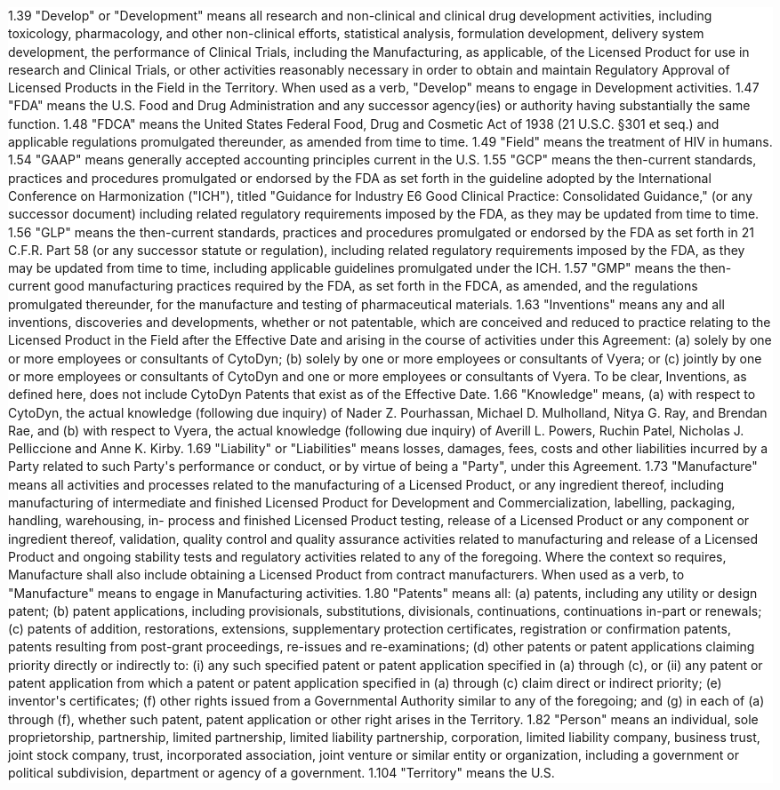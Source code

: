 1.39 "Develop" or "Development" means all research and non-clinical and clinical drug development activities, including toxicology, pharmacology, and other non-clinical efforts, statistical analysis, formulation development, delivery system development, the performance of Clinical Trials, including the Manufacturing, as applicable, of the Licensed Product for use in research and Clinical Trials, or other activities reasonably necessary in order to obtain and maintain Regulatory Approval of Licensed Products in the Field in the Territory. When used as a verb, "Develop" means to engage in Development activities.
1.47 "FDA" means the U.S. Food and Drug Administration and any successor agency(ies) or authority having substantially the same function.
1.48 "FDCA" means the United States Federal Food, Drug and Cosmetic Act of 1938 (21 U.S.C. §301 et seq.) and applicable regulations promulgated thereunder, as amended from time to time.
1.49 "Field" means the treatment of HIV in humans.
1.54 "GAAP" means generally accepted accounting principles current in the U.S.
1.55 "GCP" means the then-current standards, practices and procedures promulgated or endorsed by the FDA as set forth in the guideline adopted by the International Conference on Harmonization ("ICH"), titled "Guidance for Industry E6 Good Clinical Practice: Consolidated Guidance," (or any successor document) including related regulatory requirements imposed by the FDA, as they may be updated from time to time.
1.56 "GLP" means the then-current standards, practices and procedures promulgated or endorsed by the FDA as set forth in 21 C.F.R. Part 58 (or any successor statute or regulation), including related regulatory requirements imposed by the FDA, as they may be updated from time to time, including applicable guidelines promulgated under the ICH.
1.57 "GMP" means the then-current good manufacturing practices required by the FDA, as set forth in the FDCA, as amended, and the regulations promulgated thereunder, for the manufacture and testing of pharmaceutical materials.
1.63 "Inventions" means any and all inventions, discoveries and developments, whether or not patentable, which are conceived and reduced to practice relating to the Licensed Product in the Field after the Effective Date and arising in the course of activities under this Agreement: (a) solely by one or more employees or consultants of CytoDyn; (b) solely by one or more employees or consultants of Vyera; or (c) jointly by one or more employees or consultants of CytoDyn and one or more employees or consultants of Vyera. To be clear, Inventions, as defined here, does not include CytoDyn Patents that exist as of the Effective Date.
1.66 "Knowledge" means, (a) with respect to CytoDyn, the actual knowledge (following due inquiry) of Nader Z. Pourhassan, Michael D. Mulholland, Nitya G. Ray, and Brendan Rae, and (b) with respect to Vyera, the actual knowledge (following due inquiry) of Averill L. Powers, Ruchin Patel, Nicholas J. Pelliccione and Anne K. Kirby.
1.69 "Liability" or "Liabilities" means losses, damages, fees, costs and other liabilities incurred by a Party related to such Party's performance or conduct, or by virtue of being a "Party", under this Agreement.
1.73 "Manufacture" means all activities and processes related to the manufacturing of a Licensed Product, or any ingredient thereof, including manufacturing of intermediate and finished Licensed Product for Development and Commercialization, labelling, packaging, handling, warehousing, in- process and finished Licensed Product testing, release of a Licensed Product or any component or ingredient thereof, validation, quality control and quality assurance activities related to manufacturing and release of a Licensed Product and ongoing stability tests and regulatory activities related to any of the foregoing. Where the context so requires, Manufacture shall also include obtaining a Licensed Product from contract manufacturers. When used as a verb, to "Manufacture" means to engage in Manufacturing activities.
1.80 "Patents" means all: (a) patents, including any utility or design patent; (b) patent applications, including provisionals, substitutions, divisionals, continuations, continuations in-part or renewals; (c) patents of addition, restorations, extensions, supplementary protection certificates, registration or confirmation patents, patents resulting from post-grant proceedings, re-issues and re-examinations; (d) other patents or patent applications claiming priority directly or indirectly to: (i) any such specified patent or patent application specified in (a) through (c), or (ii) any patent or patent application from which a patent or patent application specified in (a) through (c) claim direct or indirect priority; (e) inventor's certificates; (f) other rights issued from a Governmental Authority similar to any of the foregoing; and (g) in each of (a) through (f), whether such patent, patent application or other right arises in the Territory.
1.82 "Person" means an individual, sole proprietorship, partnership, limited partnership, limited liability partnership, corporation, limited liability company, business trust, joint stock company, trust, incorporated association, joint venture or similar entity or organization, including a government or political subdivision, department or agency of a government.
1.104 "Territory" means the U.S.
